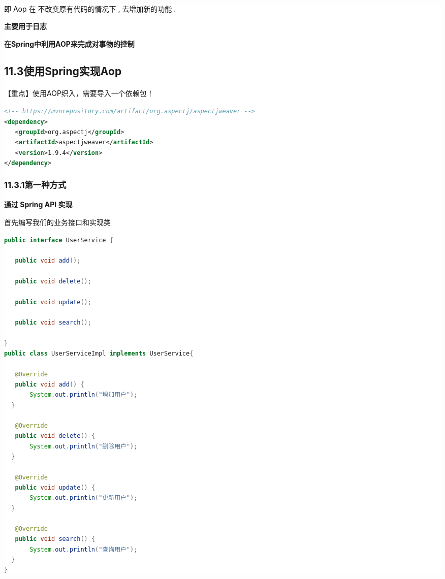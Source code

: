 即 Aop 在 不改变原有代码的情况下 , 去增加新的功能 .

**主要用于日志**

**在Spring中利用AOP来完成对事物的控制**

## 11.3使用Spring实现Aop

【重点】使用AOP织入，需要导入一个依赖包！

```XML
<!-- https://mvnrepository.com/artifact/org.aspectj/aspectjweaver -->
<dependency>
   <groupId>org.aspectj</groupId>
   <artifactId>aspectjweaver</artifactId>
   <version>1.9.4</version>
</dependency>
```

### 11.3.1**第一种方式**

**通过 Spring API 实现**

首先编写我们的业务接口和实现类

```java
public interface UserService {

   public void add();

   public void delete();

   public void update();

   public void search();

}
public class UserServiceImpl implements UserService{

   @Override
   public void add() {
       System.out.println("增加用户");
  }

   @Override
   public void delete() {
       System.out.println("删除用户");
  }

   @Override
   public void update() {
       System.out.println("更新用户");
  }

   @Override
   public void search() {
       System.out.println("查询用户");
  }
}
```
